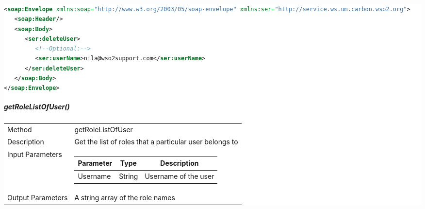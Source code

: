 ``` xml
<soap:Envelope xmlns:soap="http://www.w3.org/2003/05/soap-envelope" xmlns:ser="http://service.ws.um.carbon.wso2.org">
   <soap:Header/>
   <soap:Body>
      <ser:deleteUser>
         <!--Optional:-->
         <ser:userName>nila@wso2support.com</ser:userName>
      </ser:deleteUser>
   </soap:Body>
</soap:Envelope>
```

##### getRoleListOfUser()

<table>
<tbody>
<tr class="odd">
<td>Method</td>
<td>getRoleListOfUser</td>
</tr>
<tr class="even">
<td>Description</td>
<td>Get the list of roles that a particular user belongs to</td>
</tr>
<tr class="odd">
<td>Input Parameters</td>
<td><div class="table-wrap">
<table>
<thead>
<tr class="header">
<th>Parameter</th>
<th>Type</th>
<th>Description</th>
</tr>
</thead>
<tbody>
<tr class="odd">
<td>Username</td>
<td>String</td>
<td>Username of the user</td>
</tr>
</tbody>
</table>
</div></td>
</tr>
<tr class="even">
<td>Output Parameters</td>
<td>A string array of the role names</td>
</tr>
</tbody>
</table>

